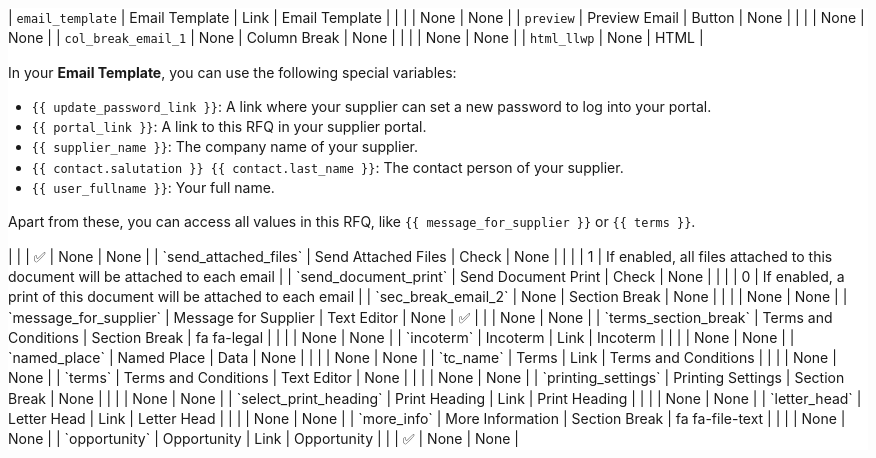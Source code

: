 | `email_template` | Email Template | Link | Email Template |  |  |  | None | None |
| `preview` | Preview Email | Button | None |  |  |  | None | None |
| `col_break_email_1` | None | Column Break | None |  |  |  | None | None |
| `html_llwp` | None | HTML | <p>In your <b>Email Template</b>, you can use the following special variables:
</p>
<ul>
        <li>
            <code>{{ update_password_link }}</code>: A link where your supplier can set a new password to log into your portal.
        </li>
        <li>
            <code>{{ portal_link }}</code>: A link to this RFQ in your supplier portal.
        </li>
        <li>
            <code>{{ supplier_name }}</code>: The company name of your supplier.
        </li>
        <li>
            <code>{{ contact.salutation }} {{ contact.last_name }}</code>: The contact person of your supplier.
        </li><li>
            <code>{{ user_fullname }}</code>: Your full name.
        </li>
    </ul>
<p></p>
<p>Apart from these, you can access all values in this RFQ, like <code>{{ message_for_supplier }}</code> or <code>{{ terms }}</code>.</p> |  |  | ✅ | None | None |
| `send_attached_files` | Send Attached Files | Check | None |  |  |  | 1 | If enabled, all files attached to this document will be attached to each email |
| `send_document_print` | Send Document Print | Check | None |  |  |  | 0 | If enabled, a print of this document will be attached to each email |
| `sec_break_email_2` | None | Section Break | None |  |  |  | None | None |
| `message_for_supplier` | Message for Supplier | Text Editor | None | ✅ |  |  | None | None |
| `terms_section_break` | Terms and Conditions | Section Break | fa fa-legal |  |  |  | None | None |
| `incoterm` | Incoterm | Link | Incoterm |  |  |  | None | None |
| `named_place` | Named Place | Data | None |  |  |  | None | None |
| `tc_name` | Terms | Link | Terms and Conditions |  |  |  | None | None |
| `terms` | Terms and Conditions | Text Editor | None |  |  |  | None | None |
| `printing_settings` | Printing Settings | Section Break | None |  |  |  | None | None |
| `select_print_heading` | Print Heading | Link | Print Heading |  |  |  | None | None |
| `letter_head` | Letter Head | Link | Letter Head |  |  |  | None | None |
| `more_info` | More Information | Section Break | fa fa-file-text |  |  |  | None | None |
| `opportunity` | Opportunity | Link | Opportunity |  |  | ✅ | None | None |
